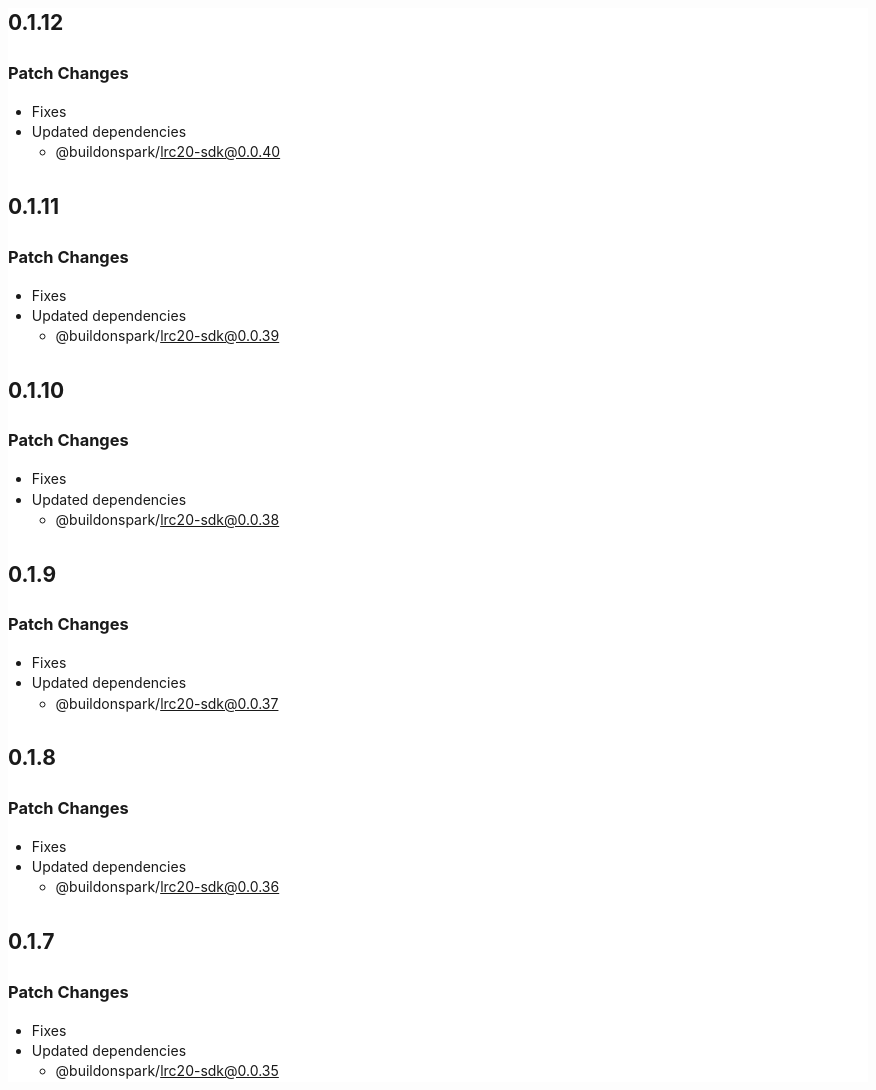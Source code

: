 ## 0.1.12

### Patch Changes

- Fixes
- Updated dependencies
  - @buildonspark/lrc20-sdk@0.0.40

## 0.1.11

### Patch Changes

- Fixes
- Updated dependencies
  - @buildonspark/lrc20-sdk@0.0.39

## 0.1.10

### Patch Changes

- Fixes
- Updated dependencies
  - @buildonspark/lrc20-sdk@0.0.38

## 0.1.9

### Patch Changes

- Fixes
- Updated dependencies
  - @buildonspark/lrc20-sdk@0.0.37

## 0.1.8

### Patch Changes

- Fixes
- Updated dependencies
  - @buildonspark/lrc20-sdk@0.0.36

## 0.1.7

### Patch Changes

- Fixes
- Updated dependencies
  - @buildonspark/lrc20-sdk@0.0.35
